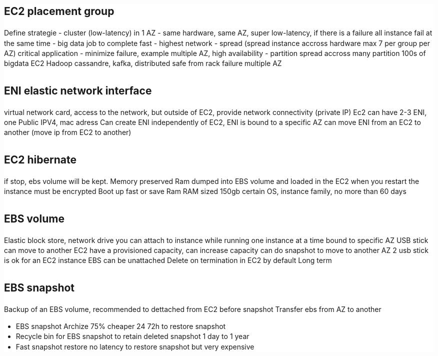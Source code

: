 EC2 placement group
------------------
Define strategie
    - cluster (low-latency) in 1 AZ
        - same hardware, same AZ, super low-latency, if there is a failure all instance fail at the same time
        - big data job to complete fast
        - highest network 
    - spread (spread instance accross hardware max 7 per group per AZ) critical application
        - minimize failure, example multiple AZ, high availability
    - partition spread accross many partition 100s of bigdata EC2 Hadoop cassandre, kafka, distributed safe from rack failure multiple AZ


ENI elastic network interface
------------------
virtual network card, access to the network, but outside of EC2, provide network connectivity (private IP)
Ec2 can have 2-3 ENI, one Public IPV4, mac adress
Can create ENI independently of EC2, ENI is bound to a specific AZ
can move ENI from an EC2 to another (move ip from EC2 to another)

EC2 hibernate
------------------
if stop, ebs volume will be kept.
Memory preserved
Ram dumped into EBS volume and loaded in the EC2 when you restart the instance
must be encrypted
Boot up fast or save Ram 
RAM sized 150gb certain OS, instance family, no more than 60 days


EBS volume
------------------
Elastic block store, network drive you can attach to instance while running
one instance at a time
bound to specific AZ
USB stick can move to another EC2
have a provisioned capacity, can increase capacity
can do snapshot to move to another AZ
2 usb stick is ok for an EC2 instance
EBS can be unattached
Delete on termination in EC2 by default
Long term


EBS snapshot
------------------
Backup of an EBS volume, recommended to dettached from EC2 before snapshot
Transfer ebs from AZ to another

- EBS snapshot Archize 75% cheaper 24 72h to restore snapshot
- Recycle bin for EBS snapshot to retain deleted snapshot 1 day to 1 year
- Fast snapshot restore  no latency to restore snapshot but very expensive
